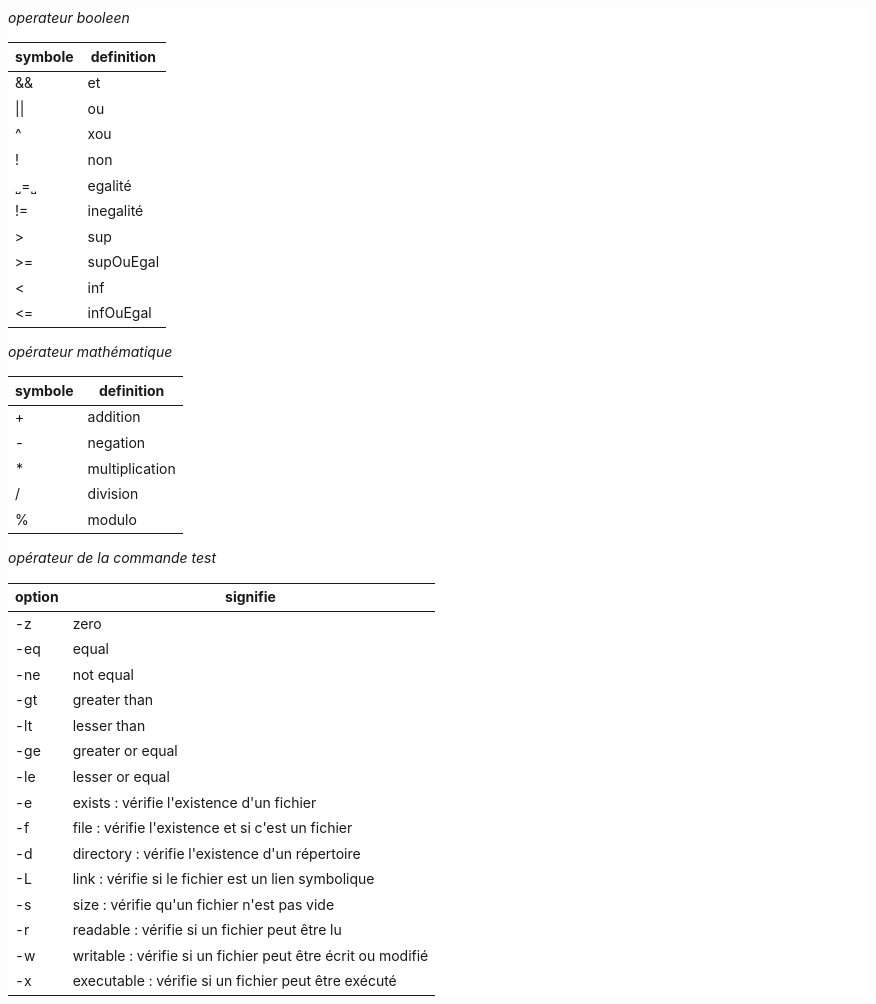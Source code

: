 *operateur booleen*

| symbole | definition |
| ---- | ------------------------------- |
| &&   | et                              |
| \|\| | ou                              |
| ^    | xou                             |
| !    | non                             |
| ˽=˽   | egalité                         |
| !=   | inegalité                       |
|  >   | sup                             |
| >=   | supOuEgal                       |
|  <   | inf                             |
| <=   | infOuEgal                       |

*opérateur mathématique*

| symbole | definition |
|--|--|
|  +   | addition                        |
|  -   | negation                        |
|  *   | multiplication                  |
|  /   | division                        |
|  %   | modulo                          |

*opérateur de la commande test*

| option | signifie |
| ------ | -------- |
| -z  | zero
| -eq | equal
| -ne | not equal
| -gt | greater than
| -lt | lesser than
| -ge | greater or equal
| -le | lesser or equal
| -e  | exists : vérifie l'existence d'un fichier
| -f  | file : vérifie l'existence et si c'est un fichier
| -d  | directory : vérifie l'existence d'un répertoire
| -L  | link : vérifie si le fichier est un lien symbolique
| -s  | size : vérifie qu'un fichier n'est pas vide
| -r  | readable : vérifie si un fichier peut être lu
| -w  | writable : vérifie si un fichier peut être écrit ou modifié
| -x  | executable : vérifie si un fichier peut être exécuté